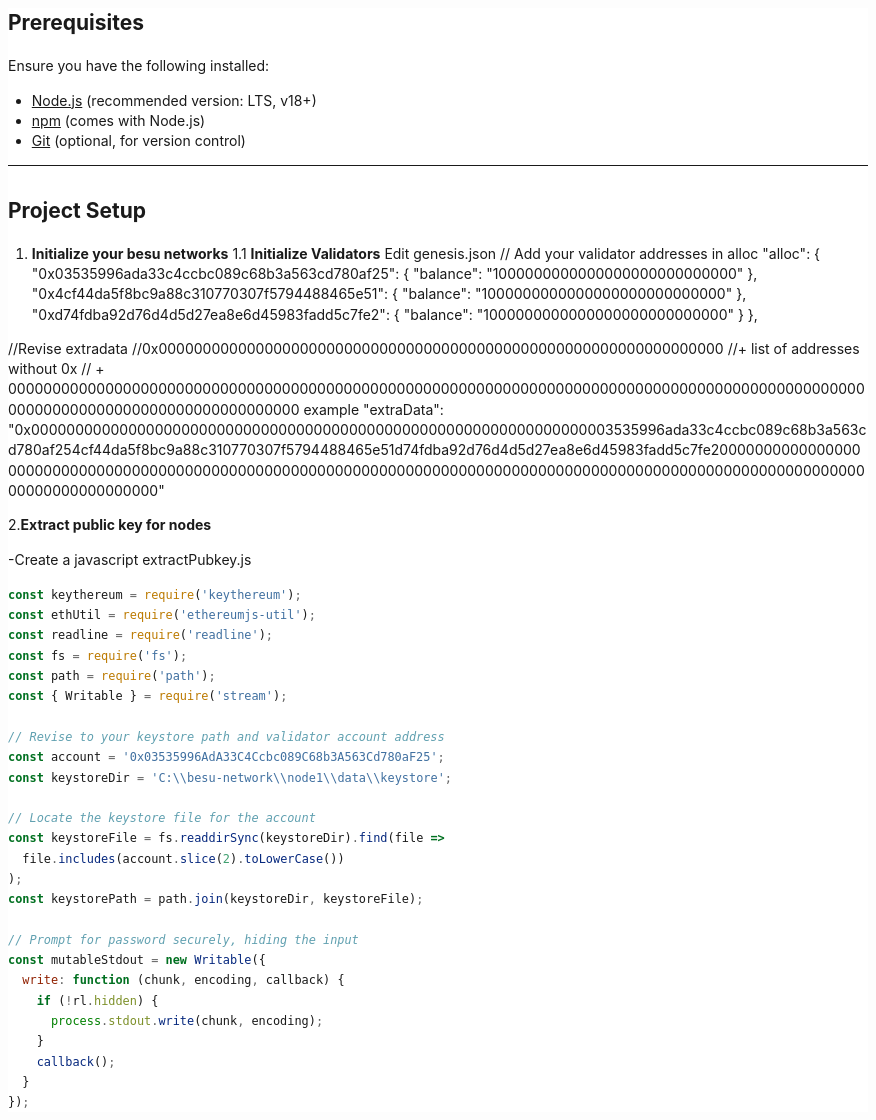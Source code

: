 
## Prerequisites

Ensure you have the following installed:

- [Node.js](https://nodejs.org/) (recommended version: LTS, v18+)
- [npm](https://www.npmjs.com/) (comes with Node.js)
- [Git](https://git-scm.com/) (optional, for version control)

---

## Project Setup

1. **Initialize your besu networks**
1.1 **Initialize Validators**
Edit genesis.json
// Add your validator addresses in alloc
"alloc": {
    "0x03535996ada33c4ccbc089c68b3a563cd780af25": { "balance": "1000000000000000000000000000" },
    "0x4cf44da5f8bc9a88c310770307f5794488465e51": { "balance": "1000000000000000000000000000" },
    "0xd74fdba92d76d4d5d27ea8e6d45983fadd5c7fe2": { "balance": "1000000000000000000000000000" }
  },

//Revise extradata
//0x0000000000000000000000000000000000000000000000000000000000000000
//+ list of addresses without 0x
// + 0000000000000000000000000000000000000000000000000000000000000000000000000000000000000000000000000000000000000000000000000000000000
example
  "extraData": "0x000000000000000000000000000000000000000000000000000000000000000003535996ada33c4ccbc089c68b3a563cd780af254cf44da5f8bc9a88c310770307f5794488465e51d74fdba92d76d4d5d27ea8e6d45983fadd5c7fe20000000000000000000000000000000000000000000000000000000000000000000000000000000000000000000000000000000000000000000000000000000000"

2.**Extract public key for nodes**

-Create a javascript extractPubkey.js

```javascript
const keythereum = require('keythereum');
const ethUtil = require('ethereumjs-util');
const readline = require('readline');
const fs = require('fs');
const path = require('path');
const { Writable } = require('stream');

// Revise to your keystore path and validator account address
const account = '0x03535996AdA33C4Ccbc089C68b3A563Cd780aF25';
const keystoreDir = 'C:\\besu-network\\node1\\data\\keystore';

// Locate the keystore file for the account
const keystoreFile = fs.readdirSync(keystoreDir).find(file =>
  file.includes(account.slice(2).toLowerCase())
);
const keystorePath = path.join(keystoreDir, keystoreFile);

// Prompt for password securely, hiding the input
const mutableStdout = new Writable({
  write: function (chunk, encoding, callback) {
    if (!rl.hidden) {
      process.stdout.write(chunk, encoding);
    }
    callback();
  }
});

```